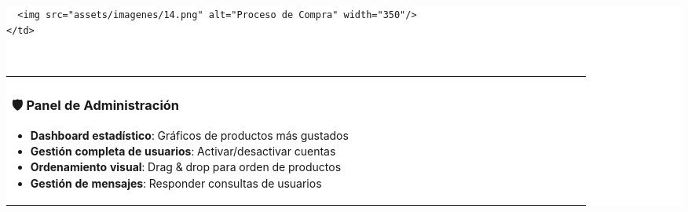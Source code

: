       <img src="assets/imagenes/14.png" alt="Proceso de Compra" width="350"/>
    </td>
  </tr>
</table>
<br>
<table>
  <tr>
    <td width="60%" valign="top">
      <h3>🛡️ Panel de Administración</h3>
      <ul>
        <li><strong>Dashboard estadístico</strong>: Gráficos de productos más gustados</li>
        <li><strong>Gestión completa de usuarios</strong>: Activar/desactivar cuentas</li>
        <li><strong>Ordenamiento visual</strong>: Drag & drop para orden de productos</li>
        <li><strong>Gestión de mensajes</strong>: Responder consultas de usuarios</li>
      </ul>
    </td>
    <td width="40%" valign="top" align="center">